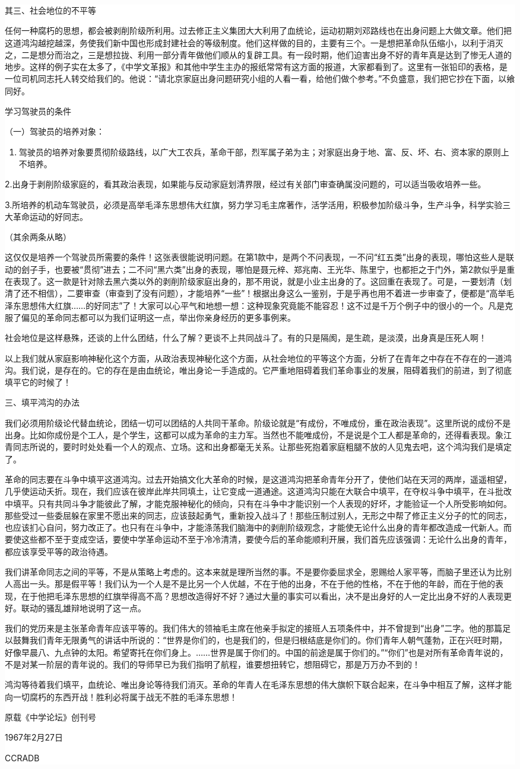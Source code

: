 其三、社会地位的不平等

任何一种腐朽的思想，都会被剥削阶级所利用。过去修正主义集团大大利用了血统论，运动初期刘邓路线也在出身问题上大做文章。他们把这道鸿沟越挖越深，务使我们新中国也形成封建社会的等级制度。他们这样做的目的，主要有三个。一是想把革命队伍缩小，以利于消灭之，二是想分而治之，三是想拉拢、利用一部分青年做他们顺从的复辟工具。有一段时期，他们迫害出身不好的青年真是达到了惨无人道的地步。这样的例子实在太多了，《中学文革报》和其他中学生主办的报纸常常有这方面的报道，大家都看到了。这里有一张铅印的表格，是一位司机同志托人转交给我们的。他说：“请北京家庭出身问题研究小组的人看一看，给他们做个参考。”不负盛意，我们把它抄在下面，以飨同好。

学习驾驶员的条件

（一）驾驶员的培养对象：

1. 驾驶员的培养对象要贯彻阶级路线，以广大工农兵，革命干部，烈军属子弟为主；对家庭出身于地、富、反、坏、右、资本家的原则上不培养。

2.出身于剥削阶级家庭的，看其政治表现，如果能与反动家庭划清界限，经过有关部门审查确属没问题的，可以适当吸收培养一些。

3.所培养的机动车驾驶员，必须是高举毛泽东思想伟大红旗，努力学习毛主席著作，活学活用，积极参加阶级斗争，生产斗争，科学实验三大革命运动的好同志。

（其余两条从略）

这仅仅是培养一个驾驶员所需要的条件！这张表很能说明问题。在第1款中，是两个不问表现，一不问“红五类”出身的表现，哪怕这些人是联动的刽子手，也要被“贯彻”进去；二不问“黑六类”出身的表现，哪怕是聂元梓、郑兆南、王光华、陈里宁，也都拒之于门外，第2款似乎是重在表现了。这一款是针对除去黑六类以外的剥削阶级家庭出身的，那不用说，就是小业主出身的了。这回重在表现了。可是，一要划清（划清了还不相信），二要审查（审查到了没有问题），才能培养“一些”！根据出身这么一鉴别，于是乎再也用不着进一步审查了，便都是“高举毛泽东思想伟大红旗……的好同志”了！大家可以心平气和地想一想：这种现象究竟能不能容忍！这不过是千万个例子中的很小的一个。凡是克服了偏见的革命同志都可以为我们证明这一点，举出你亲身经历的更多事例来。

社会地位是这样悬殊，还谈的上什么团结，什么了解？更谈不上共同战斗了。有的只是隔阂，是生疏，是淡漠，出身真是压死人啊！

以上我们就从家庭影响神秘化这个方面，从政治表现神秘化这个方面，从社会地位的平等这个方面，分析了在青年之中存在不存在的一道鸿沟。我们说，是存在的。它的存在是由血统论，唯出身论一手造成的。它严重地阻碍着我们革命事业的发展，阻碍着我们的前进，到了彻底填平它的时候了！

三、填平鸿沟的办法

我们必须用阶级论代替血统论，团结一切可以团结的人共同干革命。阶级论就是“有成份，不唯成份，重在政治表现”。这里所说的成份不是出身。比如你成份是个工人，是个学生，这都可以成为革命的主力军。当然也不能唯成份，不是说是个工人都是革命的，还得看表现。象江青同志所说的，要时时处处看一个人的观点、立场。这和出身都毫无关系。让那些死抱着家庭粗腿不放的人见鬼去吧，这个鸿沟我们是填定了。

革命的同志要在斗争中填平这道鸿沟。过去开始搞文化大革命的时候，是这道鸿沟把革命青年分开了，使他们站在天河的两岸，遥遥相望，几乎使运动夭折。现在，我们应该在彼岸此岸共同填土，让它变成一道通途。这道鸿沟只能在大联合中填平，在夺权斗争中填平，在斗批改中填平。只有共同斗争才能彼此了解，才能克服神秘化的倾向，只有在斗争中才能识别一个人表现的好坏，才能验证一个人所受影响如何。那些受过一些委屈躲在家里不愿出来的同志，应该鼓起勇气，重新投入战斗了！那些压制过别人，无形之中帮了修正主义分子的忙的同志，也应该扪心自问，努力改正了。也只有在斗争中，才能涤荡我们脑海中的剥削阶级观念，才能使无论什么出身的青年都改造成一代新人。而要使这些都不至于变成空话，要使中学革命运动不至于冷冷清清，要使今后的革命能顺利开展，我们首先应该强调：无论什么出身的青年，都应该享受平等的政治待遇。

我们讲革命同志之间的平等，不是从策略上考虑的。这本来就是理所当然的事。不是要你委屈求全，恩赐给人家平等，而脑子里还认为比别人高出一头。那是假平等！我们认为一个人是不是比另一个人优越，不在于他的出身，不在于他的性格，不在于他的年龄，而在于他的表现，在于他把毛泽东思想的红旗举得高不高？思想改造得好不好？通过大量的事实可以看出，决不是出身好的人一定比出身不好的人表现更好。联动的骚乱雄辩地说明了这一点。

我们的党历来是主张革命青年应该平等的。我们伟大的领袖毛主席在他亲手拟定的接班人五项条件中，并不曾提到“出身”二字。他的那篇足以鼓舞我们青年无限勇气的讲话中所说的：“世界是你们的，也是我们的，但是归根结底是你们的。你们青年人朝气蓬勃，正在兴旺时期，好像早晨八、九点钟的太阳。希望寄托在你们身上。……世界是属于你们的。中国的前途是属于你们的。”“你们”也是对所有革命青年说的，不是对某一阶层的青年说的。我们的导师早已为我们指明了航程，谁要想扭转它，想阻碍它，那是万万办不到的！

鸿沟等待着我们填平，血统论、唯出身论等待我们消灭。革命的年青人在毛泽东思想的伟大旗帜下联合起来，在斗争中相互了解，这样才能向一切腐朽的东西开战！胜利必将属于战无不胜的毛泽东思想！

原载《中学论坛》创刊号

1967年2月27日

CCRADB

